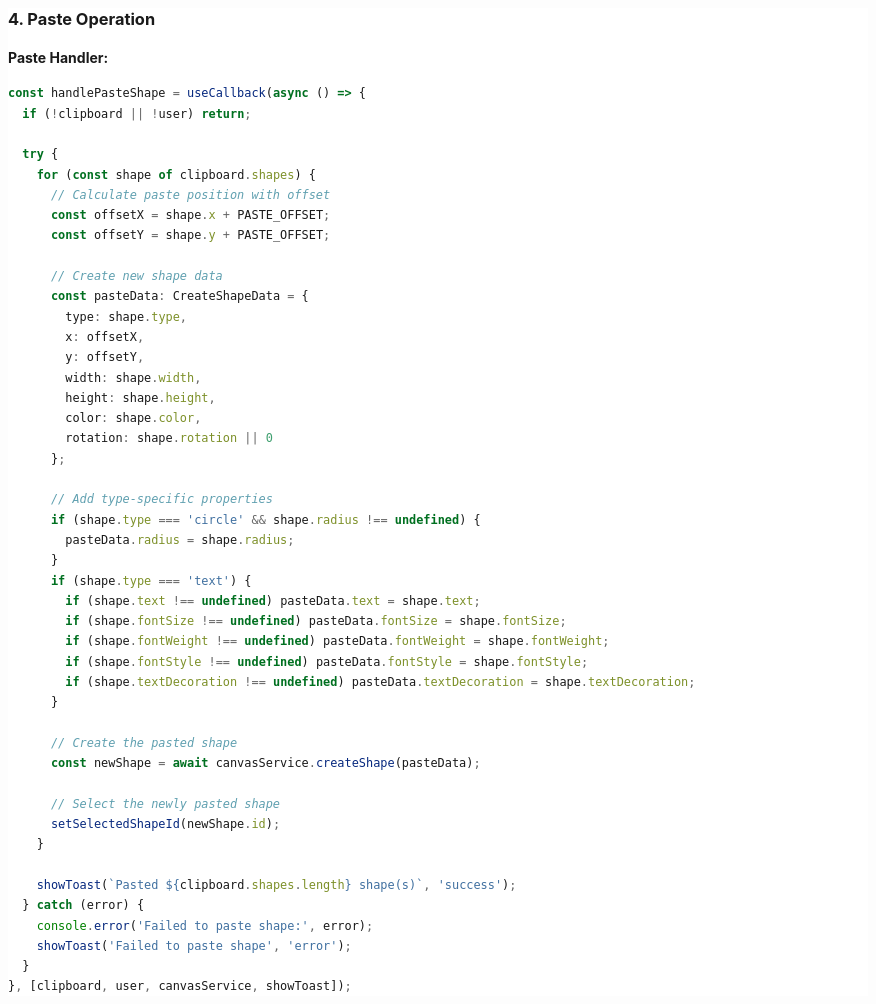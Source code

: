 ```typescript
```

### 4. Paste Operation

**Paste Handler:**

```typescript
const handlePasteShape = useCallback(async () => {
  if (!clipboard || !user) return;
  
  try {
    for (const shape of clipboard.shapes) {
      // Calculate paste position with offset
      const offsetX = shape.x + PASTE_OFFSET;
      const offsetY = shape.y + PASTE_OFFSET;
      
      // Create new shape data
      const pasteData: CreateShapeData = {
        type: shape.type,
        x: offsetX,
        y: offsetY,
        width: shape.width,
        height: shape.height,
        color: shape.color,
        rotation: shape.rotation || 0
      };
      
      // Add type-specific properties
      if (shape.type === 'circle' && shape.radius !== undefined) {
        pasteData.radius = shape.radius;
      }
      if (shape.type === 'text') {
        if (shape.text !== undefined) pasteData.text = shape.text;
        if (shape.fontSize !== undefined) pasteData.fontSize = shape.fontSize;
        if (shape.fontWeight !== undefined) pasteData.fontWeight = shape.fontWeight;
        if (shape.fontStyle !== undefined) pasteData.fontStyle = shape.fontStyle;
        if (shape.textDecoration !== undefined) pasteData.textDecoration = shape.textDecoration;
      }
      
      // Create the pasted shape
      const newShape = await canvasService.createShape(pasteData);
      
      // Select the newly pasted shape
      setSelectedShapeId(newShape.id);
    }
    
    showToast(`Pasted ${clipboard.shapes.length} shape(s)`, 'success');
  } catch (error) {
    console.error('Failed to paste shape:', error);
    showToast('Failed to paste shape', 'error');
  }
}, [clipboard, user, canvasService, showToast]);
```
